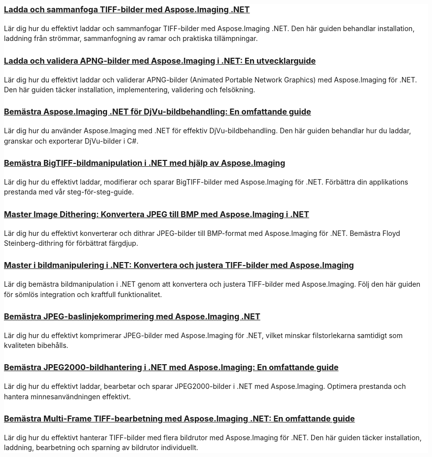 ### [Ladda och sammanfoga TIFF-bilder med Aspose.Imaging .NET](./load-concatenate-tiff-images-aspose-imaging-net/)
Lär dig hur du effektivt laddar och sammanfogar TIFF-bilder med Aspose.Imaging .NET. Den här guiden behandlar installation, laddning från strömmar, sammanfogning av ramar och praktiska tillämpningar.

### [Ladda och validera APNG-bilder med Aspose.Imaging i .NET: En utvecklarguide](./load-validate-apng-aspose-imaging-dotnet/)
Lär dig hur du effektivt laddar och validerar APNG-bilder (Animated Portable Network Graphics) med Aspose.Imaging för .NET. Den här guiden täcker installation, implementering, validering och felsökning.

### [Bemästra Aspose.Imaging .NET för DjVu-bildbehandling: En omfattande guide](./aspose-imaging-net-djvu-processing-guide/)
Lär dig hur du använder Aspose.Imaging med .NET för effektiv DjVu-bildbehandling. Den här guiden behandlar hur du laddar, granskar och exporterar DjVu-bilder i C#.

### [Bemästra BigTIFF-bildmanipulation i .NET med hjälp av Aspose.Imaging](./bigtiff-manipulation-aspose-imaging-dotnet/)
Lär dig hur du effektivt laddar, modifierar och sparar BigTIFF-bilder med Aspose.Imaging för .NET. Förbättra din applikations prestanda med vår steg-för-steg-guide.

### [Master Image Dithering: Konvertera JPEG till BMP med Aspose.Imaging i .NET](./master-image-dithering-jpeg-bmp-aspose-imaging-net/)
Lär dig hur du effektivt konverterar och dithrar JPEG-bilder till BMP-format med Aspose.Imaging för .NET. Bemästra Floyd Steinberg-dithring för förbättrat färgdjup.

### [Master i bildmanipulering i .NET: Konvertera och justera TIFF-bilder med Aspose.Imaging](./net-image-manipulation-tiff-aspose-imaging-guide/)
Lär dig bemästra bildmanipulation i .NET genom att konvertera och justera TIFF-bilder med Aspose.Imaging. Följ den här guiden för sömlös integration och kraftfull funktionalitet.

### [Bemästra JPEG-baslinjekomprimering med Aspose.Imaging .NET](./jpeg-baseline-compression-aspose-imaging-net/)
Lär dig hur du effektivt komprimerar JPEG-bilder med Aspose.Imaging för .NET, vilket minskar filstorlekarna samtidigt som kvaliteten bibehålls.

### [Bemästra JPEG2000-bildhantering i .NET med Aspose.Imaging: En omfattande guide](./aspose-imaging-net-jpeg2000-handling/)
Lär dig hur du effektivt laddar, bearbetar och sparar JPEG2000-bilder i .NET med Aspose.Imaging. Optimera prestanda och hantera minnesanvändningen effektivt.

### [Bemästra Multi-Frame TIFF-bearbetning med Aspose.Imaging .NET: En omfattande guide](./aspose-imaging-net-multi-frame-tiff-processing/)
Lär dig hur du effektivt hanterar TIFF-bilder med flera bildrutor med Aspose.Imaging för .NET. Den här guiden täcker installation, laddning, bearbetning och sparning av bildrutor individuellt.
